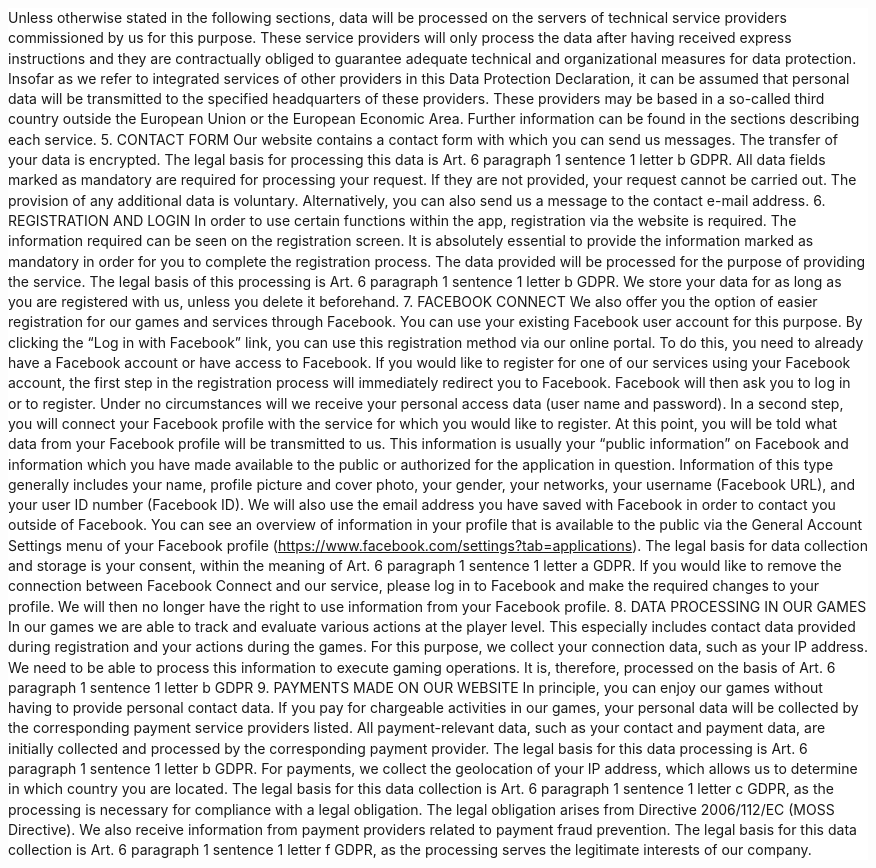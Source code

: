 Unless otherwise stated in the following sections, data will be processed on the servers of technical service providers commissioned by us for this purpose. These service providers will only process the data after having received express instructions and they are contractually obliged to guarantee adequate technical and organizational measures for data protection.
Insofar as we refer to integrated services of other providers in this Data Protection Declaration, it can be assumed that personal data will be transmitted to the specified headquarters of these providers. These providers may be based in a so-called third country outside the European Union or the European Economic Area. Further information can be found in the sections describing each service.
5.      CONTACT FORM
Our website contains a contact form with which you can send us messages. The transfer of your data is encrypted.
The legal basis for processing this data is Art. 6 paragraph 1 sentence 1 letter b GDPR. All data fields marked as mandatory are required for processing your request. If they are not provided, your request cannot be carried out. The provision of any additional data is voluntary. Alternatively, you can also send us a message to the contact e-mail address.
6.      REGISTRATION AND LOGIN
In order to use certain functions within the app, registration via the website is required. The information required can be seen on the registration screen. It is absolutely essential to provide the information marked as mandatory in order for you to complete the registration process. The data provided will be processed for the purpose of providing the service. The legal basis of this processing is Art. 6 paragraph 1 sentence 1 letter b GDPR. We store your data for as long as you are registered with us, unless you delete it beforehand.
7.      FACEBOOK CONNECT
We also offer you the option of easier registration for our games and services through Facebook. You can use your existing Facebook user account for this purpose. By clicking the “Log in with Facebook” link, you can use this registration method via our online portal. To do this, you need to already have a Facebook account or have access to Facebook.
If you would like to register for one of our services using your Facebook account, the first step in the registration process will immediately redirect you to Facebook. Facebook will then ask you to log in or to register. Under no circumstances will we receive your personal access data (user name and password).
In a second step, you will connect your Facebook profile with the service for which you would like to register. At this point, you will be told what data from your Facebook profile will be transmitted to us. This information is usually your “public information” on Facebook and information which you have made available to the public or authorized for the application in question. Information of this type generally includes your name, profile picture and cover photo, your gender, your networks, your username (Facebook URL), and your user ID number (Facebook ID). We will also use the email address you have saved with Facebook in order to contact you outside of Facebook. You can see an overview of information in your profile that is available to the public via the General Account Settings menu of your Facebook profile (https://www.facebook.com/settings?tab=applications).
The legal basis for data collection and storage is your consent, within the meaning of Art. 6 paragraph 1 sentence 1 letter a GDPR. If you would like to remove the connection between Facebook Connect and our service, please log in to Facebook and make the required changes to your profile. We will then no longer have the right to use information from your Facebook profile.
8.      DATA PROCESSING IN OUR GAMES
In our games we are able to track and evaluate various actions at the player level. This especially includes contact data provided during registration and your actions during the games. For this purpose, we collect your connection data, such as your IP address. We need to be able to process this information to execute gaming operations. It is, therefore, processed on the basis of Art. 6 paragraph 1 sentence 1 letter b GDPR
9.      PAYMENTS MADE ON OUR WEBSITE
In principle, you can enjoy our games without having to provide personal contact data. If you pay for chargeable activities in our games, your personal data will be collected by the corresponding payment service providers listed.
All payment-relevant data, such as your contact and payment data, are initially collected and processed by the corresponding payment provider. The legal basis for this data processing is Art. 6 paragraph 1 sentence 1 letter b GDPR.
For payments, we collect the geolocation of your IP address, which allows us to determine in which country you are located. The legal basis for this data collection is Art. 6 paragraph 1 sentence 1 letter c GDPR, as the processing is necessary for compliance with a legal obligation. The legal obligation arises from Directive 2006/112/EC (MOSS Directive).
We also receive information from payment providers related to payment fraud prevention. The legal basis for this data collection is Art. 6 paragraph 1 sentence 1 letter f GDPR, as the processing serves the legitimate interests of our company.